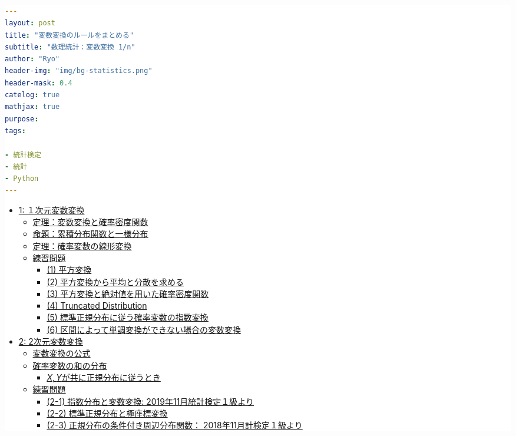 ```yaml
---
layout: post
title: "変数変換のルールをまとめる"
subtitle: "数理統計：変数変換 1/n"
author: "Ryo"
header-img: "img/bg-statistics.png"
header-mask: 0.4
catelog: true
mathjax: true
purpose: 
tags:

- 統計検定
- 統計
- Python
---
```


<script async src="https://www.googletagmanager.com/gtag/js?id=G-LVL413SV09"></script>
<script>
  window.dataLayer = window.dataLayer || [];
  function gtag(){dataLayer.push(arguments);}
  gtag('js', new Date());

  gtag('config', 'G-LVL413SV09');
</script>





- [1: １次元変数変換](#1-%EF%BC%91%E6%AC%A1%E5%85%83%E5%A4%89%E6%95%B0%E5%A4%89%E6%8F%9B)
  - [定理：変数変換と確率密度関数](#%E5%AE%9A%E7%90%86%E5%A4%89%E6%95%B0%E5%A4%89%E6%8F%9B%E3%81%A8%E7%A2%BA%E7%8E%87%E5%AF%86%E5%BA%A6%E9%96%A2%E6%95%B0)
  - [命題：累積分布関数と一様分布](#%E5%91%BD%E9%A1%8C%E7%B4%AF%E7%A9%8D%E5%88%86%E5%B8%83%E9%96%A2%E6%95%B0%E3%81%A8%E4%B8%80%E6%A7%98%E5%88%86%E5%B8%83)
  - [定理：確率変数の線形変換](#%E5%AE%9A%E7%90%86%E7%A2%BA%E7%8E%87%E5%A4%89%E6%95%B0%E3%81%AE%E7%B7%9A%E5%BD%A2%E5%A4%89%E6%8F%9B)
  - [練習問題](#%E7%B7%B4%E7%BF%92%E5%95%8F%E9%A1%8C)
    - [(1) 平方変換](#1-%E5%B9%B3%E6%96%B9%E5%A4%89%E6%8F%9B)
    - [(2) 平方変換から平均と分散を求める](#2-%E5%B9%B3%E6%96%B9%E5%A4%89%E6%8F%9B%E3%81%8B%E3%82%89%E5%B9%B3%E5%9D%87%E3%81%A8%E5%88%86%E6%95%A3%E3%82%92%E6%B1%82%E3%82%81%E3%82%8B)
    - [(3) 平方変換と絶対値を用いた確率密度関数](#3-%E5%B9%B3%E6%96%B9%E5%A4%89%E6%8F%9B%E3%81%A8%E7%B5%B6%E5%AF%BE%E5%80%A4%E3%82%92%E7%94%A8%E3%81%84%E3%81%9F%E7%A2%BA%E7%8E%87%E5%AF%86%E5%BA%A6%E9%96%A2%E6%95%B0)
    - [(4) Truncated Distribution](#4-truncated-distribution)
    - [(5) 標準正規分布に従う確率変数の指数変換](#5-%E6%A8%99%E6%BA%96%E6%AD%A3%E8%A6%8F%E5%88%86%E5%B8%83%E3%81%AB%E5%BE%93%E3%81%86%E7%A2%BA%E7%8E%87%E5%A4%89%E6%95%B0%E3%81%AE%E6%8C%87%E6%95%B0%E5%A4%89%E6%8F%9B)
    - [(6) 区間によって単調変換ができない場合の変数変換](#6-%E5%8C%BA%E9%96%93%E3%81%AB%E3%82%88%E3%81%A3%E3%81%A6%E5%8D%98%E8%AA%BF%E5%A4%89%E6%8F%9B%E3%81%8C%E3%81%A7%E3%81%8D%E3%81%AA%E3%81%84%E5%A0%B4%E5%90%88%E3%81%AE%E5%A4%89%E6%95%B0%E5%A4%89%E6%8F%9B)
- [2: 2次元変数変換](#2-2%E6%AC%A1%E5%85%83%E5%A4%89%E6%95%B0%E5%A4%89%E6%8F%9B)
  - [変数変換の公式](#%E5%A4%89%E6%95%B0%E5%A4%89%E6%8F%9B%E3%81%AE%E5%85%AC%E5%BC%8F)
  - [確率変数の和の分布](#%E7%A2%BA%E7%8E%87%E5%A4%89%E6%95%B0%E3%81%AE%E5%92%8C%E3%81%AE%E5%88%86%E5%B8%83)
    - [$X, Y$が共に正規分布に従うとき](#x-y%E3%81%8C%E5%85%B1%E3%81%AB%E6%AD%A3%E8%A6%8F%E5%88%86%E5%B8%83%E3%81%AB%E5%BE%93%E3%81%86%E3%81%A8%E3%81%8D)
  - [練習問題](#%E7%B7%B4%E7%BF%92%E5%95%8F%E9%A1%8C-1)
    - [(2-1) 指数分布と変数変換: 2019年11月統計検定１級より](#2-1-%E6%8C%87%E6%95%B0%E5%88%86%E5%B8%83%E3%81%A8%E5%A4%89%E6%95%B0%E5%A4%89%E6%8F%9B-2019%E5%B9%B411%E6%9C%88%E7%B5%B1%E8%A8%88%E6%A4%9C%E5%AE%9A%EF%BC%91%E7%B4%9A%E3%82%88%E3%82%8A)
    - [(2-2) 標準正規分布と極座標変換](#2-2-%E6%A8%99%E6%BA%96%E6%AD%A3%E8%A6%8F%E5%88%86%E5%B8%83%E3%81%A8%E6%A5%B5%E5%BA%A7%E6%A8%99%E5%A4%89%E6%8F%9B)
    - [(2-3) 正規分布の条件付き周辺分布関数： 2018年11月計検定１級より](#2-3-%E6%AD%A3%E8%A6%8F%E5%88%86%E5%B8%83%E3%81%AE%E6%9D%A1%E4%BB%B6%E4%BB%98%E3%81%8D%E5%91%A8%E8%BE%BA%E5%88%86%E5%B8%83%E9%96%A2%E6%95%B0-2018%E5%B9%B411%E6%9C%88%E8%A8%88%E6%A4%9C%E5%AE%9A%EF%BC%91%E7%B4%9A%E3%82%88%E3%82%8A)